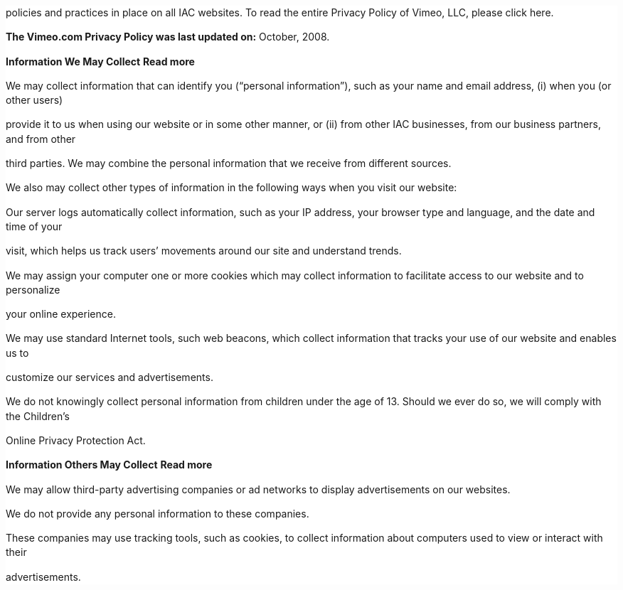 
policies and practices in place on all IAC websites. To read the entire Privacy Policy of Vimeo, LLC, please click here.


**The Vimeo.com Privacy Policy was last updated on:** October, 2008.


**Information We May Collect** **Read more**


We may collect information that can identify you (“personal information”), such as your name and email address, (i) when you (or other users)


provide it to us when using our website or in some other manner, or (ii) from other IAC businesses, from our business partners, and from other


third parties. We may combine the personal information that we receive from different sources.


We also may collect other types of information in the following ways when you visit our website:


Our server logs automatically collect information, such as your IP address, your browser type and language, and the date and time of your


visit, which helps us track users’ movements around our site and understand trends.


We may assign your computer one or more cookies which may collect information to facilitate access to our website and to personalize


your online experience.


We may use standard Internet tools, such web beacons, which collect information that tracks your use of our website and enables us to


customize our services and advertisements.



We do not knowingly collect personal information from children under the age of 13. Should we ever do so, we will comply with the Children’s


Online Privacy Protection Act.


**Information Others May Collect** **Read more**


We may allow third-party advertising companies or ad networks to display advertisements on our websites.


We do not provide any personal information to these companies.


These companies may use tracking tools, such as cookies, to collect information about computers used to view or interact with their


advertisements.
